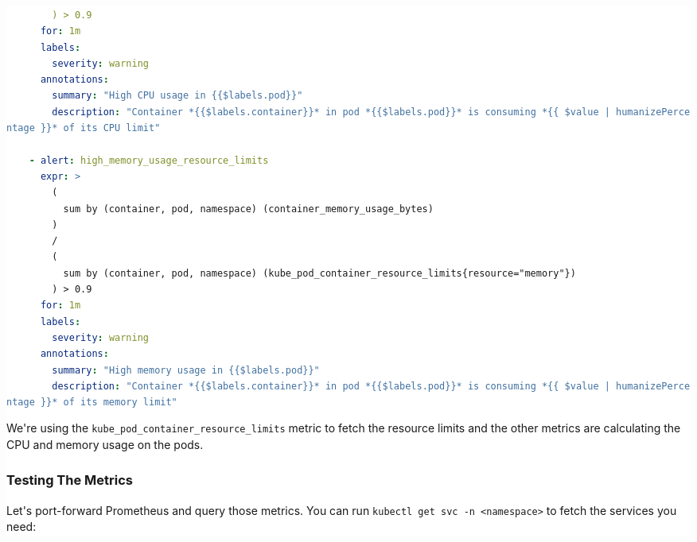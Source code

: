 ```yaml
        ) > 0.9
      for: 1m
      labels:
        severity: warning
      annotations:
        summary: "High CPU usage in {{$labels.pod}}"
        description: "Container *{{$labels.container}}* in pod *{{$labels.pod}}* is consuming *{{ $value | humanizePercentage }}* of its CPU limit"

    - alert: high_memory_usage_resource_limits
      expr: >
        (
          sum by (container, pod, namespace) (container_memory_usage_bytes)
        ) 
        / 
        (
          sum by (container, pod, namespace) (kube_pod_container_resource_limits{resource="memory"})
        ) > 0.9
      for: 1m
      labels:
        severity: warning
      annotations:
        summary: "High memory usage in {{$labels.pod}}"
        description: "Container *{{$labels.container}}* in pod *{{$labels.pod}}* is consuming *{{ $value | humanizePercentage }}* of its memory limit"
```

We're using the `kube_pod_container_resource_limits` metric to fetch the resource limits and the other metrics are calculating the CPU and memory usage on the pods.

### Testing The Metrics
Let's port-forward Prometheus and query those metrics. You can run `kubectl get svc -n <namespace>` to fetch the services you need: